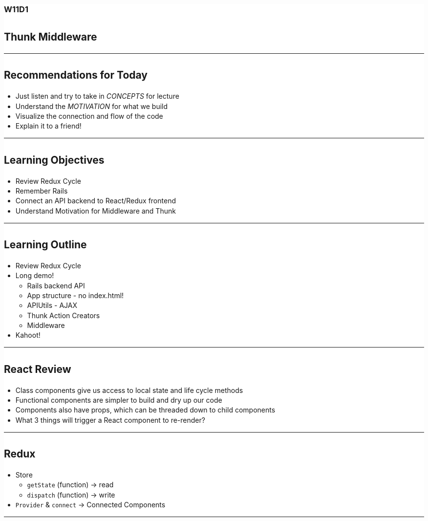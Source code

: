 ### W11D1
## Thunk Middleware

---

## Recommendations for Today

* Just listen and try to take in _CONCEPTS_ for lecture
* Understand the _MOTIVATION_ for what we build
* Visualize the connection and flow of the code
* Explain it to a friend!

---

## Learning Objectives

* Review Redux Cycle
* Remember Rails
* Connect an API backend to React/Redux frontend
* Understand Motivation for Middleware and Thunk

---

## Learning Outline

* Review Redux Cycle
* Long demo!
  * Rails backend API
  * App structure - no index.html!
  * APIUtils - AJAX
  * Thunk Action Creators
  * Middleware
* Kahoot!


---

## React Review

 * Class components give us access to local state and life cycle methods
 * Functional components are simpler to build and dry up our code
 * Components also have props, which can be threaded down to child components
 * What 3 things will trigger a React component to re-render?


---

## Redux

* Store
  * `getState` (function) -> read
  * `dispatch` (function) -> write
* `Provider` & `connect` -> Connected Components

---